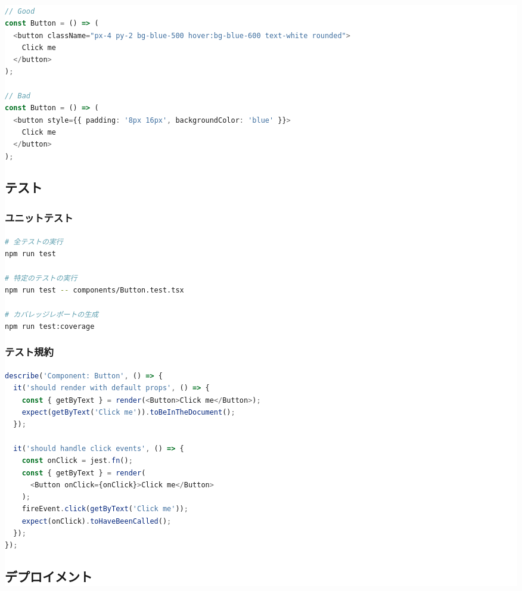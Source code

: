 ```typescript
// Good
const Button = () => (
  <button className="px-4 py-2 bg-blue-500 hover:bg-blue-600 text-white rounded">
    Click me
  </button>
);

// Bad
const Button = () => (
  <button style={{ padding: '8px 16px', backgroundColor: 'blue' }}>
    Click me
  </button>
);
```

## テスト

### ユニットテスト

```bash
# 全テストの実行
npm run test

# 特定のテストの実行
npm run test -- components/Button.test.tsx

# カバレッジレポートの生成
npm run test:coverage
```

### テスト規約

```typescript
describe('Component: Button', () => {
  it('should render with default props', () => {
    const { getByText } = render(<Button>Click me</Button>);
    expect(getByText('Click me')).toBeInTheDocument();
  });

  it('should handle click events', () => {
    const onClick = jest.fn();
    const { getByText } = render(
      <Button onClick={onClick}>Click me</Button>
    );
    fireEvent.click(getByText('Click me'));
    expect(onClick).toHaveBeenCalled();
  });
});
```

## デプロイメント
